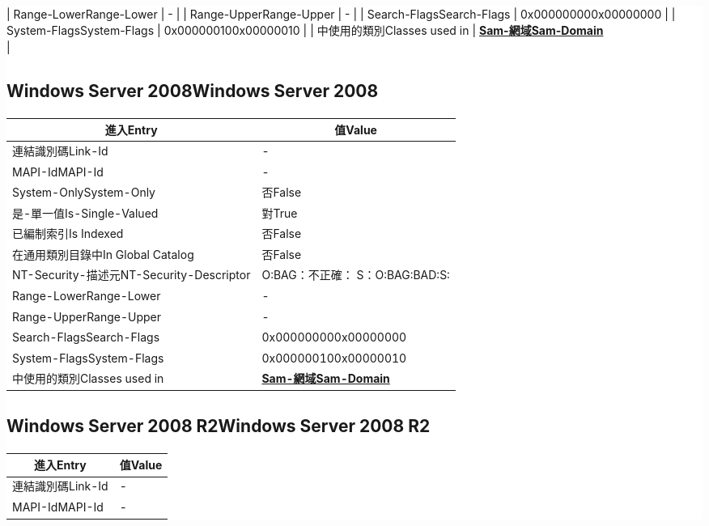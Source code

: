 | <span data-ttu-id="50070-192">Range-Lower</span><span class="sxs-lookup"><span data-stu-id="50070-192">Range-Lower</span></span>            | \-                                           |
| <span data-ttu-id="50070-193">Range-Upper</span><span class="sxs-lookup"><span data-stu-id="50070-193">Range-Upper</span></span>            | \-                                           |
| <span data-ttu-id="50070-194">Search-Flags</span><span class="sxs-lookup"><span data-stu-id="50070-194">Search-Flags</span></span>           | <span data-ttu-id="50070-195">0x00000000</span><span class="sxs-lookup"><span data-stu-id="50070-195">0x00000000</span></span>                                   |
| <span data-ttu-id="50070-196">System-Flags</span><span class="sxs-lookup"><span data-stu-id="50070-196">System-Flags</span></span>           | <span data-ttu-id="50070-197">0x00000010</span><span class="sxs-lookup"><span data-stu-id="50070-197">0x00000010</span></span>                                   |
| <span data-ttu-id="50070-198">中使用的類別</span><span class="sxs-lookup"><span data-stu-id="50070-198">Classes used in</span></span>        | [<span data-ttu-id="50070-199">**Sam-網域**</span><span class="sxs-lookup"><span data-stu-id="50070-199">**Sam-Domain**</span></span>](c-samdomain.md)<br/> |



## <a name="windows-server-2008"></a><span data-ttu-id="50070-200">Windows Server 2008</span><span class="sxs-lookup"><span data-stu-id="50070-200">Windows Server 2008</span></span>



| <span data-ttu-id="50070-201">進入</span><span class="sxs-lookup"><span data-stu-id="50070-201">Entry</span></span> | <span data-ttu-id="50070-202">值</span><span class="sxs-lookup"><span data-stu-id="50070-202">Value</span></span> |
|------------------------|----------------------------------------------|
| <span data-ttu-id="50070-203">連結識別碼</span><span class="sxs-lookup"><span data-stu-id="50070-203">Link-Id</span></span>                | \-                                           |
| <span data-ttu-id="50070-204">MAPI-Id</span><span class="sxs-lookup"><span data-stu-id="50070-204">MAPI-Id</span></span>                | \-                                           |
| <span data-ttu-id="50070-205">System-Only</span><span class="sxs-lookup"><span data-stu-id="50070-205">System-Only</span></span>            | <span data-ttu-id="50070-206">否</span><span class="sxs-lookup"><span data-stu-id="50070-206">False</span></span>                                        |
| <span data-ttu-id="50070-207">是-單一值</span><span class="sxs-lookup"><span data-stu-id="50070-207">Is-Single-Valued</span></span>       | <span data-ttu-id="50070-208">對</span><span class="sxs-lookup"><span data-stu-id="50070-208">True</span></span>                                         |
| <span data-ttu-id="50070-209">已編制索引</span><span class="sxs-lookup"><span data-stu-id="50070-209">Is Indexed</span></span>             | <span data-ttu-id="50070-210">否</span><span class="sxs-lookup"><span data-stu-id="50070-210">False</span></span>                                        |
| <span data-ttu-id="50070-211">在通用類別目錄中</span><span class="sxs-lookup"><span data-stu-id="50070-211">In Global Catalog</span></span>      | <span data-ttu-id="50070-212">否</span><span class="sxs-lookup"><span data-stu-id="50070-212">False</span></span>                                        |
| <span data-ttu-id="50070-213">NT-Security-描述元</span><span class="sxs-lookup"><span data-stu-id="50070-213">NT-Security-Descriptor</span></span> | <span data-ttu-id="50070-214">O:BAG：不正確： S：</span><span class="sxs-lookup"><span data-stu-id="50070-214">O:BAG:BAD:S:</span></span>                                 |
| <span data-ttu-id="50070-215">Range-Lower</span><span class="sxs-lookup"><span data-stu-id="50070-215">Range-Lower</span></span>            | \-                                           |
| <span data-ttu-id="50070-216">Range-Upper</span><span class="sxs-lookup"><span data-stu-id="50070-216">Range-Upper</span></span>            | \-                                           |
| <span data-ttu-id="50070-217">Search-Flags</span><span class="sxs-lookup"><span data-stu-id="50070-217">Search-Flags</span></span>           | <span data-ttu-id="50070-218">0x00000000</span><span class="sxs-lookup"><span data-stu-id="50070-218">0x00000000</span></span>                                   |
| <span data-ttu-id="50070-219">System-Flags</span><span class="sxs-lookup"><span data-stu-id="50070-219">System-Flags</span></span>           | <span data-ttu-id="50070-220">0x00000010</span><span class="sxs-lookup"><span data-stu-id="50070-220">0x00000010</span></span>                                   |
| <span data-ttu-id="50070-221">中使用的類別</span><span class="sxs-lookup"><span data-stu-id="50070-221">Classes used in</span></span>        | [<span data-ttu-id="50070-222">**Sam-網域**</span><span class="sxs-lookup"><span data-stu-id="50070-222">**Sam-Domain**</span></span>](c-samdomain.md)<br/> |



## <a name="windows-server-2008-r2"></a><span data-ttu-id="50070-223">Windows Server 2008 R2</span><span class="sxs-lookup"><span data-stu-id="50070-223">Windows Server 2008 R2</span></span>



| <span data-ttu-id="50070-224">進入</span><span class="sxs-lookup"><span data-stu-id="50070-224">Entry</span></span> | <span data-ttu-id="50070-225">值</span><span class="sxs-lookup"><span data-stu-id="50070-225">Value</span></span> |
|------------------------|----------------------------------------------|
| <span data-ttu-id="50070-226">連結識別碼</span><span class="sxs-lookup"><span data-stu-id="50070-226">Link-Id</span></span>                | \-                                           |
| <span data-ttu-id="50070-227">MAPI-Id</span><span class="sxs-lookup"><span data-stu-id="50070-227">MAPI-Id</span></span>                | \-                                           |